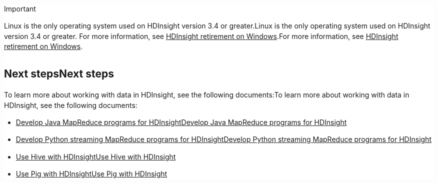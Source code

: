 > [!IMPORTANT]
> <span data-ttu-id="b0730-182">Linux is the only operating system used on HDInsight version 3.4 or greater.</span><span class="sxs-lookup"><span data-stu-id="b0730-182">Linux is the only operating system used on HDInsight version 3.4 or greater.</span></span> <span data-ttu-id="b0730-183">For more information, see [HDInsight retirement on Windows](../hdinsight-component-versioning.md#hdinsight-windows-retirement).</span><span class="sxs-lookup"><span data-stu-id="b0730-183">For more information, see [HDInsight retirement on Windows](../hdinsight-component-versioning.md#hdinsight-windows-retirement).</span></span>

## <a id="nextsteps"></a><span data-ttu-id="b0730-184">Next steps</span><span class="sxs-lookup"><span data-stu-id="b0730-184">Next steps</span></span>

<span data-ttu-id="b0730-185">To learn more about working with data in HDInsight, see the following documents:</span><span class="sxs-lookup"><span data-stu-id="b0730-185">To learn more about working with data in HDInsight, see the following documents:</span></span>

* [<span data-ttu-id="b0730-186">Develop Java MapReduce programs for HDInsight</span><span class="sxs-lookup"><span data-stu-id="b0730-186">Develop Java MapReduce programs for HDInsight</span></span>](apache-hadoop-develop-deploy-java-mapreduce-linux.md)

* [<span data-ttu-id="b0730-187">Develop Python streaming MapReduce programs for HDInsight</span><span class="sxs-lookup"><span data-stu-id="b0730-187">Develop Python streaming MapReduce programs for HDInsight</span></span>](apache-hadoop-streaming-python.md)

* <span data-ttu-id="b0730-188">[Use Hive with HDInsight][hdinsight-use-hive]</span><span class="sxs-lookup"><span data-stu-id="b0730-188">[Use Hive with HDInsight][hdinsight-use-hive]</span></span>

* <span data-ttu-id="b0730-189">[Use Pig with HDInsight][hdinsight-use-pig]</span><span class="sxs-lookup"><span data-stu-id="b0730-189">[Use Pig with HDInsight][hdinsight-use-pig]</span></span>


[hdinsight-upload-data]: hdinsight-upload-data.md
[hdinsight-get-started]:apache-hadoop-linux-tutorial-get-started.md
[hdinsight-develop-mapreduce-jobs]: apache-hadoop-develop-deploy-java-mapreduce-linux.md
[hdinsight-use-hive]:../hdinsight-use-hive.md
[hdinsight-use-pig]:hdinsight-use-pig.md


[powershell-install-configure]: /powershell/azureps-cmdlets-docs

[image-hdi-wordcountdiagram]: ./media/hdinsight-use-mapreduce/HDI.WordCountDiagram.gif
